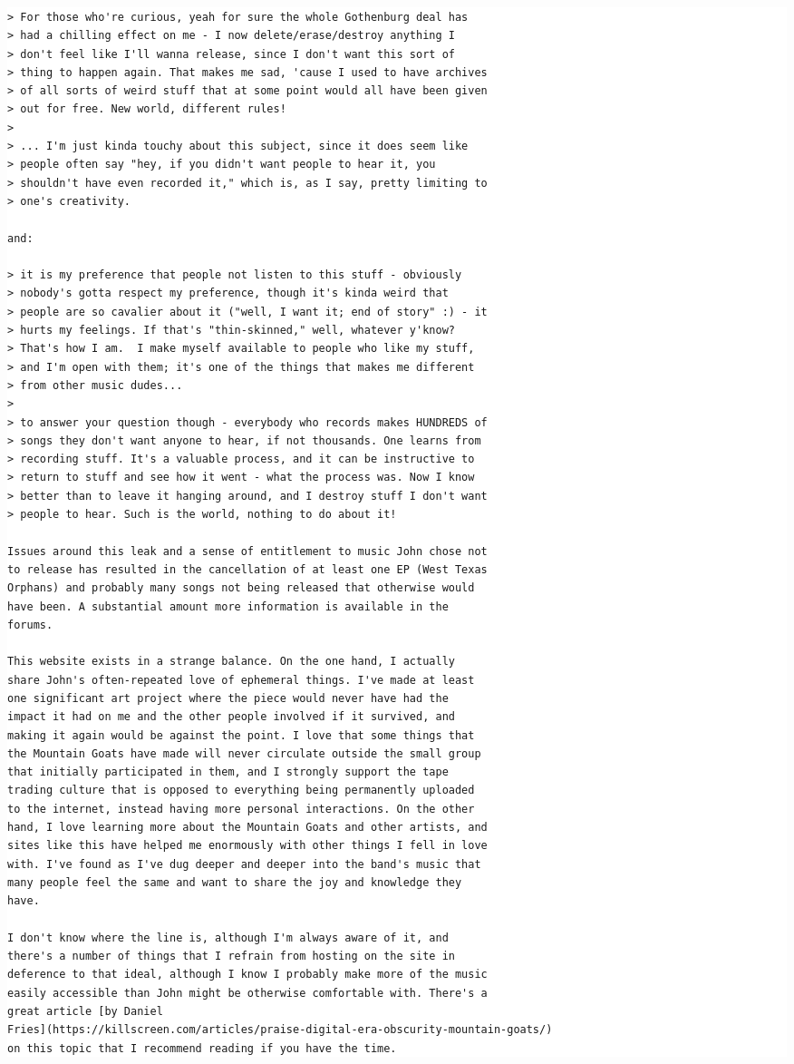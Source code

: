     > For those who're curious, yeah for sure the whole Gothenburg deal has
    > had a chilling effect on me - I now delete/erase/destroy anything I
    > don't feel like I'll wanna release, since I don't want this sort of
    > thing to happen again. That makes me sad, 'cause I used to have archives
    > of all sorts of weird stuff that at some point would all have been given
    > out for free. New world, different rules!
    >
    > ... I'm just kinda touchy about this subject, since it does seem like
    > people often say "hey, if you didn't want people to hear it, you
    > shouldn't have even recorded it," which is, as I say, pretty limiting to
    > one's creativity.

    and:

    > it is my preference that people not listen to this stuff - obviously
    > nobody's gotta respect my preference, though it's kinda weird that
    > people are so cavalier about it ("well, I want it; end of story" :) - it
    > hurts my feelings. If that's "thin-skinned," well, whatever y'know?
    > That's how I am.  I make myself available to people who like my stuff,
    > and I'm open with them; it's one of the things that makes me different
    > from other music dudes...
    >
    > to answer your question though - everybody who records makes HUNDREDS of
    > songs they don't want anyone to hear, if not thousands. One learns from
    > recording stuff. It's a valuable process, and it can be instructive to
    > return to stuff and see how it went - what the process was. Now I know
    > better than to leave it hanging around, and I destroy stuff I don't want
    > people to hear. Such is the world, nothing to do about it!

    Issues around this leak and a sense of entitlement to music John chose not
    to release has resulted in the cancellation of at least one EP (West Texas
    Orphans) and probably many songs not being released that otherwise would
    have been. A substantial amount more information is available in the
    forums.

    This website exists in a strange balance. On the one hand, I actually
    share John's often-repeated love of ephemeral things. I've made at least
    one significant art project where the piece would never have had the
    impact it had on me and the other people involved if it survived, and
    making it again would be against the point. I love that some things that
    the Mountain Goats have made will never circulate outside the small group
    that initially participated in them, and I strongly support the tape
    trading culture that is opposed to everything being permanently uploaded
    to the internet, instead having more personal interactions. On the other
    hand, I love learning more about the Mountain Goats and other artists, and
    sites like this have helped me enormously with other things I fell in love
    with. I've found as I've dug deeper and deeper into the band's music that
    many people feel the same and want to share the joy and knowledge they
    have.

    I don't know where the line is, although I'm always aware of it, and
    there's a number of things that I refrain from hosting on the site in
    deference to that ideal, although I know I probably make more of the music
    easily accessible than John might be otherwise comfortable with. There's a
    great article [by Daniel
    Fries](https://killscreen.com/articles/praise-digital-era-obscurity-mountain-goats/)
    on this topic that I recommend reading if you have the time.
